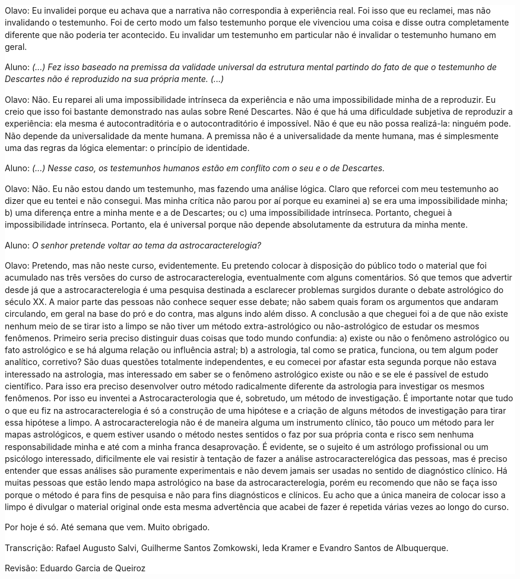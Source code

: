 Olavo: Eu invalidei porque eu achava que a narrativa não correspondia à experiência real. Foi isso que eu reclamei, mas não invalidando o testemunho. Foi de certo modo um falso testemunho porque ele vivenciou uma coisa e disse outra completamente diferente que não poderia ter acontecido. Eu invalidar um testemunho em particular não é invalidar o testemunho humano em geral.

Aluno: *(\...) Fez isso baseado na premissa da validade universal da estrutura mental partindo do fato de que o testemunho de Descartes não é reproduzido na sua própria mente. (\...)*

Olavo: Não. Eu reparei ali uma impossibilidade intrínseca da experiência e não uma impossibilidade minha de a reproduzir. Eu creio que isso foi bastante demonstrado nas aulas sobre René Descartes. Não é que há uma dificuldade subjetiva de reproduzir a experiência: ela mesma é autocontraditória e o autocontraditório é impossível. Não é que eu não possa realizá-la: ninguém pode. Não depende da universalidade da mente humana. A premissa não é a universalidade da mente humana, mas é simplesmente uma das regras da lógica elementar: o princípio de identidade.

Aluno: *(\...) Nesse caso, os testemunhos humanos estão em conflito com o seu e o de Descartes.*

Olavo: Não. Eu não estou dando um testemunho, mas fazendo uma análise lógica. Claro que reforcei com meu testemunho ao dizer que eu tentei e não consegui. Mas minha crítica não parou por aí porque eu examinei a) se era uma impossibilidade minha; b) uma diferença entre a minha mente e a de Descartes; ou c) uma impossibilidade intrínseca. Portanto, cheguei à impossibilidade intrínseca. Portanto, ela é universal porque não depende absolutamente da estrutura da minha mente.

Aluno: *O senhor pretende voltar ao tema da astrocaracterelogia?*

Olavo: Pretendo, mas não neste curso, evidentemente. Eu pretendo colocar à disposição do público todo o material que foi acumulado nas três versões do curso de astrocaracterelogia, eventualmente com alguns comentários. Só que temos que advertir desde já que a astrocaracterelogia é uma pesquisa destinada a esclarecer problemas surgidos durante o debate astrológico do século XX. A maior parte das pessoas não conhece sequer esse debate; não sabem quais foram os argumentos que andaram circulando, em geral na base do pró e do contra, mas alguns indo além disso. A conclusão a que cheguei foi a de que não existe nenhum meio de se tirar isto a limpo se não tiver um método extra-astrológico ou não-astrológico de estudar os mesmos fenômenos. Primeiro seria preciso distinguir duas coisas que todo mundo confundia: a) existe ou não o fenômeno astrológico ou fato astrológico e se há alguma relação ou influência astral; b) a astrologia, tal como se pratica, funciona, ou tem algum poder analítico, corretivo? São duas questões totalmente independentes, e eu comecei por afastar esta segunda porque não estava interessado na astrologia, mas interessado em saber se o fenômeno astrológico existe ou não e se ele é passível de estudo científico. Para isso era preciso desenvolver outro método radicalmente diferente da astrologia para investigar os mesmos fenômenos. Por isso eu inventei a Astrocaracterologia que é, sobretudo, um método de investigação. É importante notar que tudo o que eu fiz na astrocaracterelogia é só a construção de uma hipótese e a criação de alguns métodos de investigação para tirar essa hipótese a limpo. A astrocaracterelogia não é de maneira alguma um instrumento clínico, tão pouco um método para ler mapas astrológicos, e quem estiver usando o método nestes sentidos o faz por sua própria conta e risco sem nenhuma responsabilidade minha e até com a minha franca desaprovação. É evidente, se o sujeito é um astrólogo profissional ou um psicólogo interessado, dificilmente ele vai resistir à tentação de fazer a análise astrocaracterelógica das pessoas, mas é preciso entender que essas análises são puramente experimentais e não devem jamais ser usadas no sentido de diagnóstico clínico. Há muitas pessoas que estão lendo mapa astrológico na base da astrocaracterelogia, porém eu recomendo que não se faça isso porque o método é para fins de pesquisa e não para fins diagnósticos e clínicos. Eu acho que a única maneira de colocar isso a limpo é divulgar o material original onde esta mesma advertência que acabei de fazer é repetida várias vezes ao longo do curso.

Por hoje é só. Até semana que vem. Muito obrigado.

Transcrição: Rafael Augusto Salvi, Guilherme Santos Zomkowski, Ieda Kramer e Evandro Santos de Albuquerque.

Revisão: Eduardo Garcia de Queiroz
